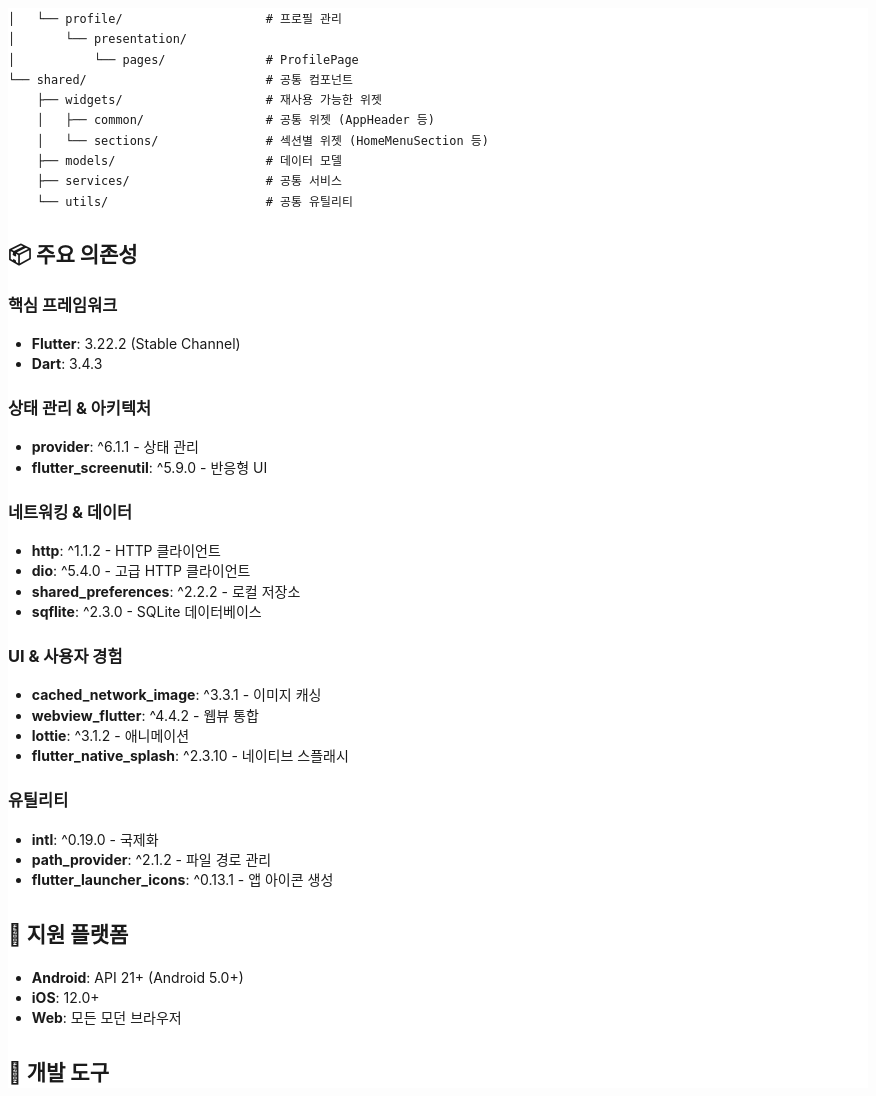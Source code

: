 ```
│   └── profile/                    # 프로필 관리
│       └── presentation/
│           └── pages/              # ProfilePage
└── shared/                         # 공통 컴포넌트
    ├── widgets/                    # 재사용 가능한 위젯
    │   ├── common/                 # 공통 위젯 (AppHeader 등)
    │   └── sections/               # 섹션별 위젯 (HomeMenuSection 등)
    ├── models/                     # 데이터 모델
    ├── services/                   # 공통 서비스
    └── utils/                      # 공통 유틸리티
```

## 📦 주요 의존성

### 핵심 프레임워크

- **Flutter**: 3.22.2 (Stable Channel)
- **Dart**: 3.4.3

### 상태 관리 & 아키텍처

- **provider**: ^6.1.1 - 상태 관리
- **flutter_screenutil**: ^5.9.0 - 반응형 UI

### 네트워킹 & 데이터

- **http**: ^1.1.2 - HTTP 클라이언트
- **dio**: ^5.4.0 - 고급 HTTP 클라이언트
- **shared_preferences**: ^2.2.2 - 로컬 저장소
- **sqflite**: ^2.3.0 - SQLite 데이터베이스

### UI & 사용자 경험

- **cached_network_image**: ^3.3.1 - 이미지 캐싱
- **webview_flutter**: ^4.4.2 - 웹뷰 통합
- **lottie**: ^3.1.2 - 애니메이션
- **flutter_native_splash**: ^2.3.10 - 네이티브 스플래시

### 유틸리티

- **intl**: ^0.19.0 - 국제화
- **path_provider**: ^2.1.2 - 파일 경로 관리
- **flutter_launcher_icons**: ^0.13.1 - 앱 아이콘 생성

## 🎯 지원 플랫폼

- **Android**: API 21+ (Android 5.0+)
- **iOS**: 12.0+
- **Web**: 모든 모던 브라우저

## 🔧 개발 도구
